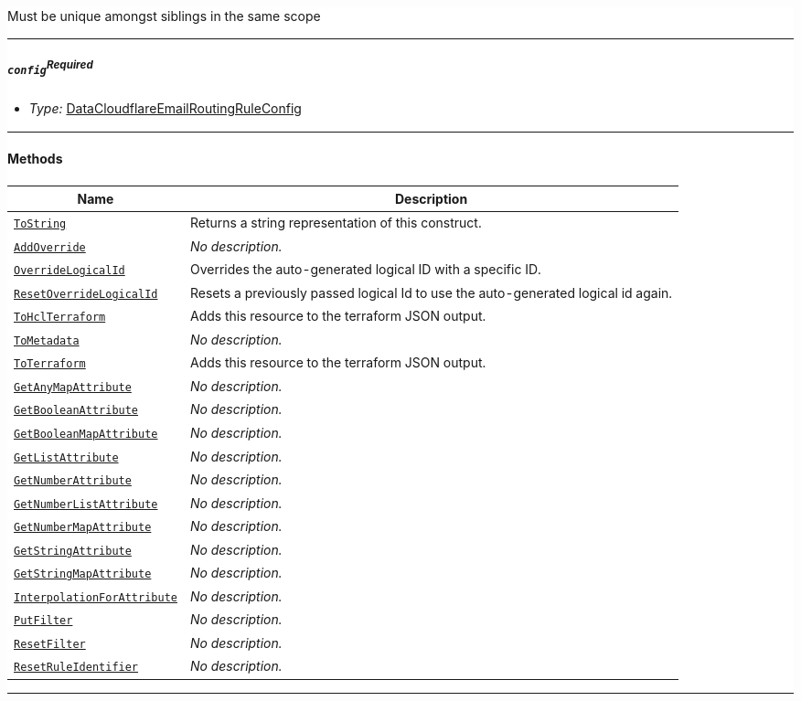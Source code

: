 Must be unique amongst siblings in the same scope

---

##### `config`<sup>Required</sup> <a name="config" id="@cdktf/provider-cloudflare.dataCloudflareEmailRoutingRule.DataCloudflareEmailRoutingRule.Initializer.parameter.config"></a>

- *Type:* <a href="#@cdktf/provider-cloudflare.dataCloudflareEmailRoutingRule.DataCloudflareEmailRoutingRuleConfig">DataCloudflareEmailRoutingRuleConfig</a>

---

#### Methods <a name="Methods" id="Methods"></a>

| **Name** | **Description** |
| --- | --- |
| <code><a href="#@cdktf/provider-cloudflare.dataCloudflareEmailRoutingRule.DataCloudflareEmailRoutingRule.toString">ToString</a></code> | Returns a string representation of this construct. |
| <code><a href="#@cdktf/provider-cloudflare.dataCloudflareEmailRoutingRule.DataCloudflareEmailRoutingRule.addOverride">AddOverride</a></code> | *No description.* |
| <code><a href="#@cdktf/provider-cloudflare.dataCloudflareEmailRoutingRule.DataCloudflareEmailRoutingRule.overrideLogicalId">OverrideLogicalId</a></code> | Overrides the auto-generated logical ID with a specific ID. |
| <code><a href="#@cdktf/provider-cloudflare.dataCloudflareEmailRoutingRule.DataCloudflareEmailRoutingRule.resetOverrideLogicalId">ResetOverrideLogicalId</a></code> | Resets a previously passed logical Id to use the auto-generated logical id again. |
| <code><a href="#@cdktf/provider-cloudflare.dataCloudflareEmailRoutingRule.DataCloudflareEmailRoutingRule.toHclTerraform">ToHclTerraform</a></code> | Adds this resource to the terraform JSON output. |
| <code><a href="#@cdktf/provider-cloudflare.dataCloudflareEmailRoutingRule.DataCloudflareEmailRoutingRule.toMetadata">ToMetadata</a></code> | *No description.* |
| <code><a href="#@cdktf/provider-cloudflare.dataCloudflareEmailRoutingRule.DataCloudflareEmailRoutingRule.toTerraform">ToTerraform</a></code> | Adds this resource to the terraform JSON output. |
| <code><a href="#@cdktf/provider-cloudflare.dataCloudflareEmailRoutingRule.DataCloudflareEmailRoutingRule.getAnyMapAttribute">GetAnyMapAttribute</a></code> | *No description.* |
| <code><a href="#@cdktf/provider-cloudflare.dataCloudflareEmailRoutingRule.DataCloudflareEmailRoutingRule.getBooleanAttribute">GetBooleanAttribute</a></code> | *No description.* |
| <code><a href="#@cdktf/provider-cloudflare.dataCloudflareEmailRoutingRule.DataCloudflareEmailRoutingRule.getBooleanMapAttribute">GetBooleanMapAttribute</a></code> | *No description.* |
| <code><a href="#@cdktf/provider-cloudflare.dataCloudflareEmailRoutingRule.DataCloudflareEmailRoutingRule.getListAttribute">GetListAttribute</a></code> | *No description.* |
| <code><a href="#@cdktf/provider-cloudflare.dataCloudflareEmailRoutingRule.DataCloudflareEmailRoutingRule.getNumberAttribute">GetNumberAttribute</a></code> | *No description.* |
| <code><a href="#@cdktf/provider-cloudflare.dataCloudflareEmailRoutingRule.DataCloudflareEmailRoutingRule.getNumberListAttribute">GetNumberListAttribute</a></code> | *No description.* |
| <code><a href="#@cdktf/provider-cloudflare.dataCloudflareEmailRoutingRule.DataCloudflareEmailRoutingRule.getNumberMapAttribute">GetNumberMapAttribute</a></code> | *No description.* |
| <code><a href="#@cdktf/provider-cloudflare.dataCloudflareEmailRoutingRule.DataCloudflareEmailRoutingRule.getStringAttribute">GetStringAttribute</a></code> | *No description.* |
| <code><a href="#@cdktf/provider-cloudflare.dataCloudflareEmailRoutingRule.DataCloudflareEmailRoutingRule.getStringMapAttribute">GetStringMapAttribute</a></code> | *No description.* |
| <code><a href="#@cdktf/provider-cloudflare.dataCloudflareEmailRoutingRule.DataCloudflareEmailRoutingRule.interpolationForAttribute">InterpolationForAttribute</a></code> | *No description.* |
| <code><a href="#@cdktf/provider-cloudflare.dataCloudflareEmailRoutingRule.DataCloudflareEmailRoutingRule.putFilter">PutFilter</a></code> | *No description.* |
| <code><a href="#@cdktf/provider-cloudflare.dataCloudflareEmailRoutingRule.DataCloudflareEmailRoutingRule.resetFilter">ResetFilter</a></code> | *No description.* |
| <code><a href="#@cdktf/provider-cloudflare.dataCloudflareEmailRoutingRule.DataCloudflareEmailRoutingRule.resetRuleIdentifier">ResetRuleIdentifier</a></code> | *No description.* |

---
